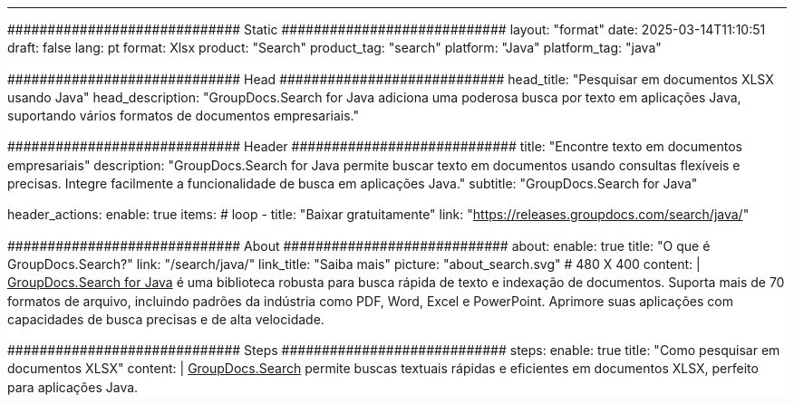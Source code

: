
---
############################# Static ############################
layout: "format"
date:  2025-03-14T11:10:51
draft: false
lang: pt
format: Xlsx
product: "Search"
product_tag: "search"
platform: "Java"
platform_tag: "java"

############################# Head ############################
head_title: "Pesquisar em documentos XLSX usando Java"
head_description: "GroupDocs.Search for Java adiciona uma poderosa busca por texto em aplicações Java, suportando vários formatos de documentos empresariais."

############################# Header ############################
title: "Encontre texto em documentos empresariais" 
description: "GroupDocs.Search for Java permite buscar texto em documentos usando consultas flexíveis e precisas. Integre facilmente a funcionalidade de busca em aplicações Java."
subtitle: "GroupDocs.Search for Java" 

header_actions:
  enable: true
  items:
    #  loop
    - title: "Baixar gratuitamente"
      link: "https://releases.groupdocs.com/search/java/"
      
############################# About ############################
about:
    enable: true
    title: "O que é GroupDocs.Search?"
    link: "/search/java/"
    link_title: "Saiba mais"
    picture: "about_search.svg" # 480 X 400
    content: |
       [GroupDocs.Search for Java](/search/java/) é uma biblioteca robusta para busca rápida de texto e indexação de documentos. Suporta mais de 70 formatos de arquivo, incluindo padrões da indústria como PDF, Word, Excel e PowerPoint. Aprimore suas aplicações com capacidades de busca precisas e de alta velocidade.

############################# Steps ############################
steps:
    enable: true
    title: "Como pesquisar em documentos XLSX"
    content: |
      [GroupDocs.Search](/search/java/) permite buscas textuais rápidas e eficientes em documentos XLSX, perfeito para aplicações Java.
      